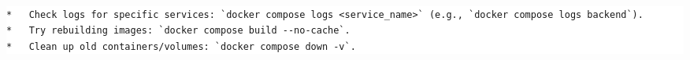     *   Check logs for specific services: `docker compose logs <service_name>` (e.g., `docker compose logs backend`).
    *   Try rebuilding images: `docker compose build --no-cache`.
    *   Clean up old containers/volumes: `docker compose down -v`.
